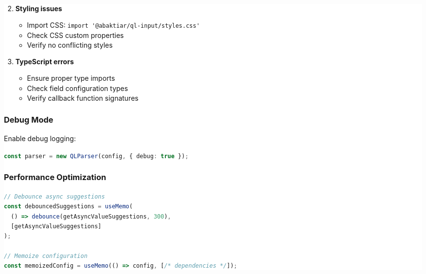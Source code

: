 2. **Styling issues**
   - Import CSS: `import '@abaktiar/ql-input/styles.css'`
   - Check CSS custom properties
   - Verify no conflicting styles

3. **TypeScript errors**
   - Ensure proper type imports
   - Check field configuration types
   - Verify callback function signatures

### Debug Mode

Enable debug logging:

```typescript
const parser = new QLParser(config, { debug: true });
```

### Performance Optimization

```typescript
// Debounce async suggestions
const debouncedSuggestions = useMemo(
  () => debounce(getAsyncValueSuggestions, 300),
  [getAsyncValueSuggestions]
);

// Memoize configuration
const memoizedConfig = useMemo(() => config, [/* dependencies */]);
```
```
